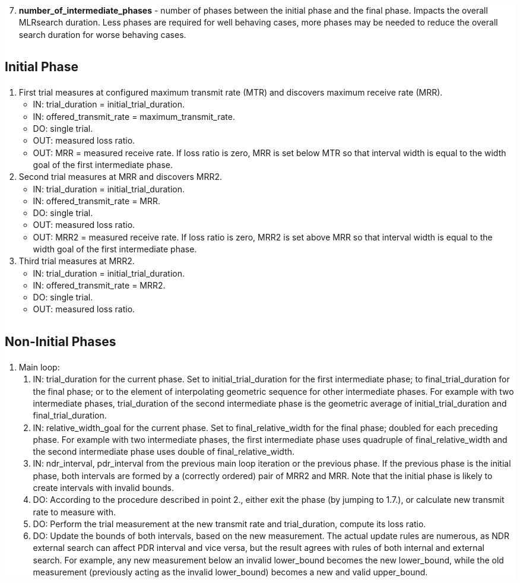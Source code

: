 7. **number_of_intermediate_phases** - number of phases between the initial
   phase and the final phase. Impacts the overall MLRsearch duration.
   Less phases are required for well behaving cases, more phases
   may be needed to reduce the overall search duration for worse behaving cases.

## Initial Phase

1. First trial measures at configured maximum transmit rate (MTR) and
   discovers maximum receive rate (MRR).
   * IN: trial_duration = initial_trial_duration.
   * IN: offered_transmit_rate = maximum_transmit_rate.
   * DO: single trial.
   * OUT: measured loss ratio.
   * OUT: MRR = measured receive rate.
   If loss ratio is zero, MRR is set below MTR so that interval width is equal
   to the width goal of the first intermediate phase.
2. Second trial measures at MRR and discovers MRR2.
   * IN: trial_duration = initial_trial_duration.
   * IN: offered_transmit_rate = MRR.
   * DO: single trial.
   * OUT: measured loss ratio.
   * OUT: MRR2 = measured receive rate.
   If loss ratio is zero, MRR2 is set above MRR so that interval width is equal
   to the width goal of the first intermediate phase.
3. Third trial measures at MRR2.
   * IN: trial_duration = initial_trial_duration.
   * IN: offered_transmit_rate = MRR2.
   * DO: single trial.
   * OUT: measured loss ratio.

## Non-Initial Phases

1. Main loop:
   1. IN: trial_duration for the current phase. Set to
      initial_trial_duration for the first intermediate phase; to
      final_trial_duration for the final phase; or to the element of
      interpolating geometric sequence for other intermediate phases.
      For example with two intermediate phases, trial_duration of the
      second intermediate phase is the geometric average of
      initial_trial_duration and final_trial_duration.
   2. IN: relative_width_goal for the current phase. Set to
      final_relative_width for the final phase; doubled for each
      preceding phase. For example with two intermediate phases, the
      first intermediate phase uses quadruple of final_relative_width
      and the second intermediate phase uses double of
      final_relative_width.
   3. IN: ndr_interval, pdr_interval from the previous main loop
      iteration or the previous phase. If the previous phase is the
      initial phase, both intervals are formed by a (correctly ordered)
      pair of MRR2 and MRR. Note that the initial phase is likely
      to create intervals with invalid bounds.
   4. DO: According to the procedure described in point 2., either exit
      the phase (by jumping to 1.7.), or calculate new transmit rate to
      measure with.
   5. DO: Perform the trial measurement at the new transmit rate and
      trial_duration, compute its loss ratio.
   6. DO: Update the bounds of both intervals, based on the new
      measurement. The actual update rules are numerous, as NDR external
      search can affect PDR interval and vice versa, but the result
      agrees with rules of both internal and external search. For
      example, any new measurement below an invalid lower_bound becomes
      the new lower_bound, while the old measurement (previously acting
      as the invalid lower_bound) becomes a new and valid upper_bound.